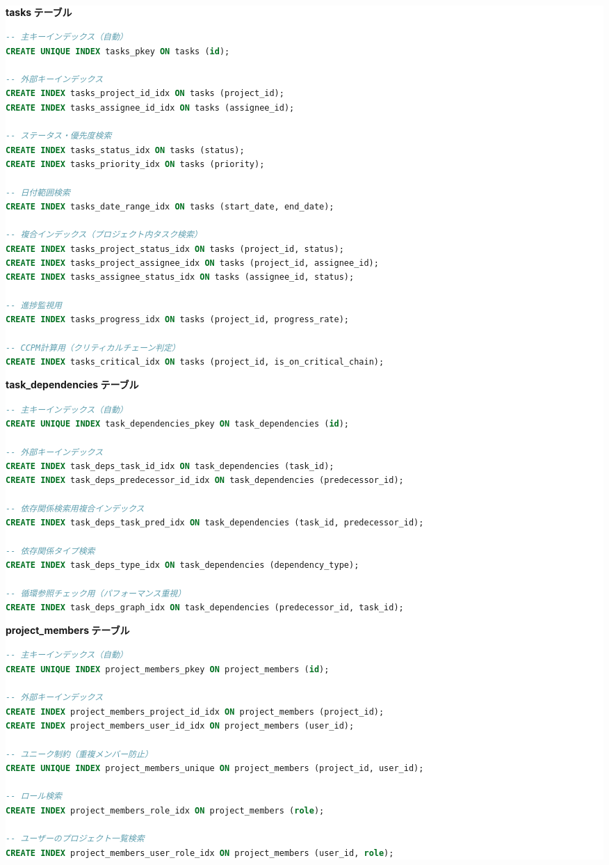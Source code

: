 **tasks テーブル**
```sql
-- 主キーインデックス（自動）
CREATE UNIQUE INDEX tasks_pkey ON tasks (id);

-- 外部キーインデックス
CREATE INDEX tasks_project_id_idx ON tasks (project_id);
CREATE INDEX tasks_assignee_id_idx ON tasks (assignee_id);

-- ステータス・優先度検索
CREATE INDEX tasks_status_idx ON tasks (status);
CREATE INDEX tasks_priority_idx ON tasks (priority);

-- 日付範囲検索
CREATE INDEX tasks_date_range_idx ON tasks (start_date, end_date);

-- 複合インデックス（プロジェクト内タスク検索）
CREATE INDEX tasks_project_status_idx ON tasks (project_id, status);
CREATE INDEX tasks_project_assignee_idx ON tasks (project_id, assignee_id);
CREATE INDEX tasks_assignee_status_idx ON tasks (assignee_id, status);

-- 進捗監視用
CREATE INDEX tasks_progress_idx ON tasks (project_id, progress_rate);

-- CCPM計算用（クリティカルチェーン判定）
CREATE INDEX tasks_critical_idx ON tasks (project_id, is_on_critical_chain);
```

**task_dependencies テーブル**
```sql
-- 主キーインデックス（自動）
CREATE UNIQUE INDEX task_dependencies_pkey ON task_dependencies (id);

-- 外部キーインデックス
CREATE INDEX task_deps_task_id_idx ON task_dependencies (task_id);
CREATE INDEX task_deps_predecessor_id_idx ON task_dependencies (predecessor_id);

-- 依存関係検索用複合インデックス
CREATE INDEX task_deps_task_pred_idx ON task_dependencies (task_id, predecessor_id);

-- 依存関係タイプ検索
CREATE INDEX task_deps_type_idx ON task_dependencies (dependency_type);

-- 循環参照チェック用（パフォーマンス重視）
CREATE INDEX task_deps_graph_idx ON task_dependencies (predecessor_id, task_id);
```

**project_members テーブル**
```sql
-- 主キーインデックス（自動）
CREATE UNIQUE INDEX project_members_pkey ON project_members (id);

-- 外部キーインデックス
CREATE INDEX project_members_project_id_idx ON project_members (project_id);
CREATE INDEX project_members_user_id_idx ON project_members (user_id);

-- ユニーク制約（重複メンバー防止）
CREATE UNIQUE INDEX project_members_unique ON project_members (project_id, user_id);

-- ロール検索
CREATE INDEX project_members_role_idx ON project_members (role);

-- ユーザーのプロジェクト一覧検索
CREATE INDEX project_members_user_role_idx ON project_members (user_id, role);
```
